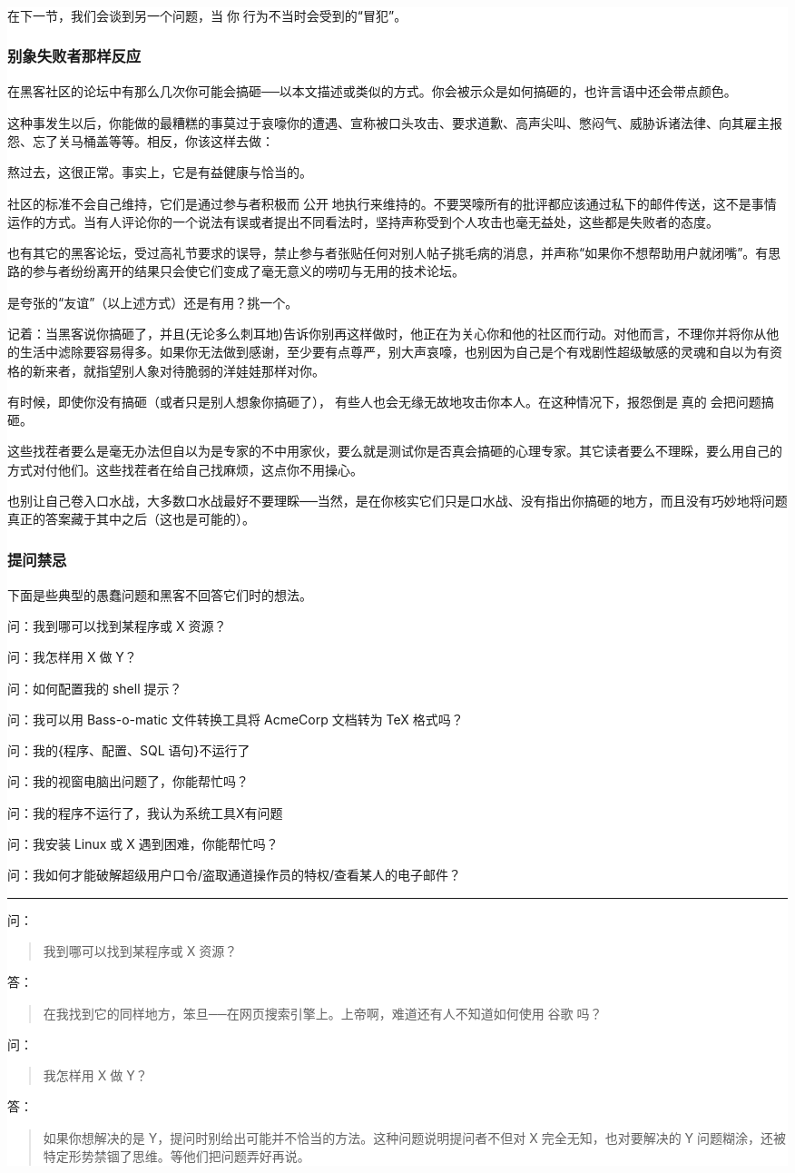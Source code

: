 在下一节，我们会谈到另一个问题，当 你 行为不当时会受到的“冒犯”。

### 别象失败者那样反应

在黑客社区的论坛中有那么几次你可能会搞砸──以本文描述或类似的方式。你会被示众是如何搞砸的，也许言语中还会带点颜色。

这种事发生以后，你能做的最糟糕的事莫过于哀嚎你的遭遇、宣称被口头攻击、要求道歉、高声尖叫、憋闷气、威胁诉诸法律、向其雇主报怨、忘了关马桶盖等等。相反，你该这样去做：

熬过去，这很正常。事实上，它是有益健康与恰当的。

社区的标准不会自己维持，它们是通过参与者积极而 公开 地执行来维持的。不要哭嚎所有的批评都应该通过私下的邮件传送，这不是事情运作的方式。当有人评论你的一个说法有误或者提出不同看法时，坚持声称受到个人攻击也毫无益处，这些都是失败者的态度。

也有其它的黑客论坛，受过高礼节要求的误导，禁止参与者张贴任何对别人帖子挑毛病的消息，并声称“如果你不想帮助用户就闭嘴”。有思路的参与者纷纷离开的结果只会使它们变成了毫无意义的唠叨与无用的技术论坛。

是夸张的“友谊”（以上述方式）还是有用？挑一个。

记着：当黑客说你搞砸了，并且(无论多么刺耳地)告诉你别再这样做时，他正在为关心你和他的社区而行动。对他而言，不理你并将你从他的生活中滤除要容易得多。如果你无法做到感谢，至少要有点尊严，别大声哀嚎，也别因为自己是个有戏剧性超级敏感的灵魂和自以为有资格的新来者，就指望别人象对待脆弱的洋娃娃那样对你。

有时候，即使你没有搞砸（或者只是别人想象你搞砸了）， 有些人也会无缘无故地攻击你本人。在这种情况下，报怨倒是 真的 会把问题搞砸。

这些找茬者要么是毫无办法但自以为是专家的不中用家伙，要么就是测试你是否真会搞砸的心理专家。其它读者要么不理睬，要么用自己的方式对付他们。这些找茬者在给自己找麻烦，这点你不用操心。

也别让自己卷入口水战，大多数口水战最好不要理睬──当然，是在你核实它们只是口水战、没有指出你搞砸的地方，而且没有巧妙地将问题真正的答案藏于其中之后（这也是可能的）。

### 提问禁忌

下面是些典型的愚蠢问题和黑客不回答它们时的想法。

问：我到哪可以找到某程序或 X 资源？

问：我怎样用 X 做 Y？

问：如何配置我的 shell 提示？

问：我可以用 Bass-o-matic 文件转换工具将 AcmeCorp 文档转为 TeX 格式吗？

问：我的{程序、配置、SQL 语句}不运行了

问：我的视窗电脑出问题了，你能帮忙吗？

问：我的程序不运行了，我认为系统工具X有问题

问：我安装 Linux 或 X 遇到困难，你能帮忙吗？

问：我如何才能破解超级用户口令/盗取通道操作员的特权/查看某人的电子邮件？

---

问：	
> 我到哪可以找到某程序或 X 资源？

答：	
> 在我找到它的同样地方，笨旦──在网页搜索引擎上。上帝啊，难道还有人不知道如何使用 谷歌 吗？

问：	
> 我怎样用 X 做 Y？

答：	
> 如果你想解决的是 Y，提问时别给出可能并不恰当的方法。这种问题说明提问者不但对 X 完全无知，也对要解决的 Y 问题糊涂，还被特定形势禁锢了思维。等他们把问题弄好再说。
